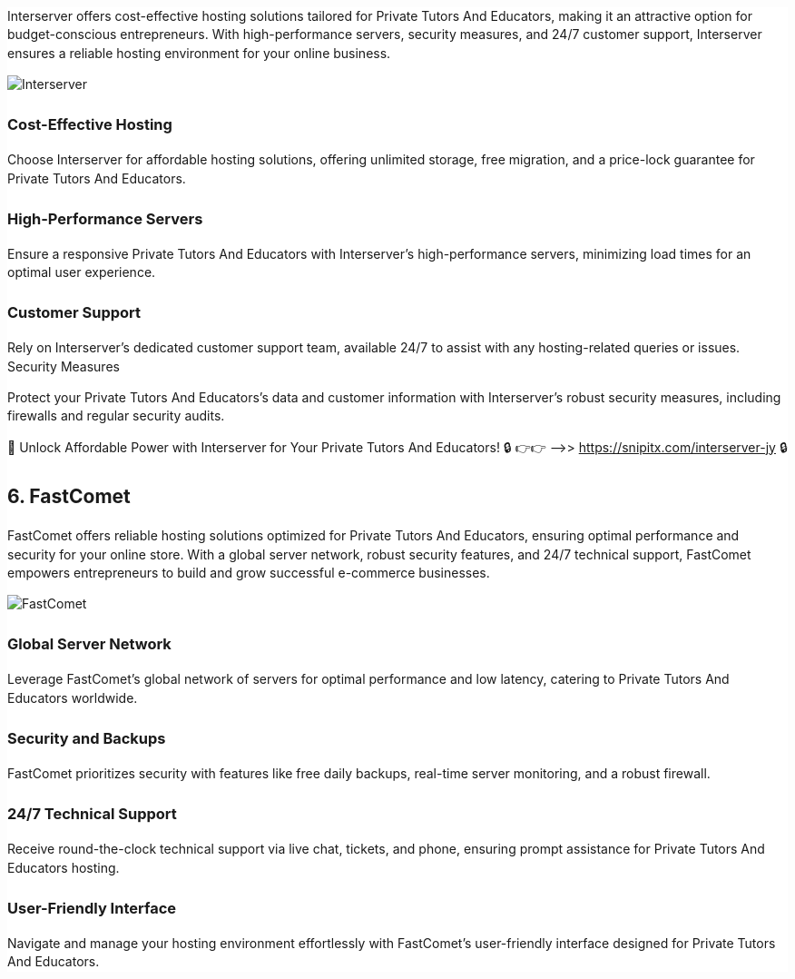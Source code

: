 Interserver offers cost-effective hosting solutions tailored for Private Tutors And Educators, making it an attractive option for budget-conscious entrepreneurs. With high-performance servers, security measures, and 24/7 customer support, Interserver ensures a reliable hosting environment for your online business.

![Interserver](https://i.imgur.com/OM5dOEW.jpeg "Interserver Hosting")

### Cost-Effective Hosting
Choose Interserver for affordable hosting solutions, offering unlimited storage, free migration, and a price-lock guarantee for Private Tutors And Educators.

### High-Performance Servers
Ensure a responsive Private Tutors And Educators with Interserver’s high-performance servers, minimizing load times for an optimal user experience.

### Customer Support
Rely on Interserver’s dedicated customer support team, available 24/7 to assist with any hosting-related queries or issues.
Security Measures

Protect your Private Tutors And Educators’s data and customer information with Interserver’s robust security measures, including firewalls and regular security audits.

💸 Unlock Affordable Power with Interserver for Your Private Tutors And Educators! 🔒
👉👉 -->> https://snipitx.com/interserver-jy 🔒

## 6. FastComet

FastComet offers reliable hosting solutions optimized for Private Tutors And Educators, ensuring optimal performance and security for your online store. With a global server network, robust security features, and 24/7 technical support, FastComet empowers entrepreneurs to build and grow successful e-commerce businesses.

![FastComet](https://i.imgur.com/7qgXuWp.png "FastComet Hosting")

### Global Server Network
Leverage FastComet’s global network of servers for optimal performance and low latency, catering to Private Tutors And Educators worldwide.

### Security and Backups
FastComet prioritizes security with features like free daily backups, real-time server monitoring, and a robust firewall.

### 24/7 Technical Support
Receive round-the-clock technical support via live chat, tickets, and phone, ensuring prompt assistance for Private Tutors And Educators hosting.

### User-Friendly Interface
Navigate and manage your hosting environment effortlessly with FastComet’s user-friendly interface designed for Private Tutors And Educators.
